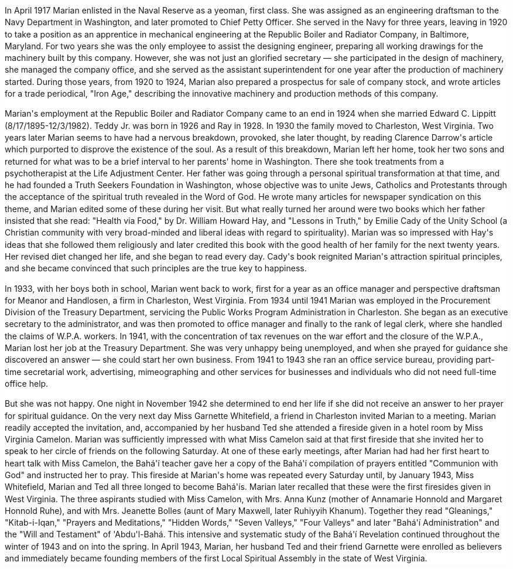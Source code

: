 In April 1917 Marian enlisted in the Naval Reserve as a yeoman, first class. She was assigned as an engineering draftsman to the Navy Department in Washington, and later promoted to Chief Petty Officer. She served in the Navy for three years, leaving in 1920 to take a position as an apprentice in mechanical engineering at the Republic Boiler and Radiator Company, in Baltimore, Maryland. For two years she was the only employee to assist the designing engineer, preparing all working drawings for the machinery built by this company. However, she was not just an glorified secretary — she participated in the design of machinery, she managed the company office, and she served as the assistant superintendent for one year after the production of machinery started. During those years, from 1920 to 1924, Marian also prepared a prospectus for sale of company stock, and wrote articles for a trade periodical, "Iron Age," describing the innovative machinery and production methods of this company.

Marian's employment at the Republic Boiler and Radiator Company came to an end in 1924 when she married Edward C. Lippitt (8/17/1895-12/3/1982). Teddy Jr. was born in 1926 and Ray in 1928. In 1930 the family moved to Charleston, West Virginia. Two years later Marian seems to have had a nervous breakdown, provoked, she later thought, by reading Clarence Darrow's article which purported to disprove the existence of the soul. As a result of this breakdown, Marian left her home, took her two sons and returned for what was to be a brief interval to her parents' home in Washington. There she took treatments from a psychotherapist at the Life Adjustment Center. Her father was going through a personal spiritual transformation at that time, and he had founded a Truth Seekers Foundation in Washington, whose objective was to unite Jews, Catholics and Protestants through the acceptance of the spiritual truth revealed in the Word of God. He wrote many articles for newspaper syndication on this theme, and Marian edited some of these during her visit. But what really turned her around were two books which her father insisted that she read: "Health via Food," by Dr. William Howard Hay, and "Lessons in Truth," by Emilie Cady of the Unity School (a Christian community with very broad-minded and liberal ideas with regard to spirituality). Marian was so impressed with Hay's ideas that she followed them religiously and later credited this book with the good health of her family for the next twenty years. Her revised diet changed her life, and she began to read every day. Cady's book reignited Marian's attraction spiritual principles, and she became convinced that such principles are the true key to happiness.

In 1933, with her boys both in school, Marian went back to work, first for a year as an office manager and perspective draftsman for Meanor and Handlosen, a firm in Charleston, West Virginia. From 1934 until 1941 Marian was employed in the Procurement Division of the Treasury Department, servicing the Public Works Program Administration in Charleston. She began as an executive secretary to the administrator, and was then promoted to office manager and finally to the rank of legal clerk, where she handled the claims of W.P.A. workers. In 1941, with the concentration of tax revenues on the war effort and the closure of the W.P.A., Marian lost her job at the Treasury Department. She was very unhappy being unemployed, and when she prayed for guidance she discovered an answer — she could start her own business. From 1941 to 1943 she ran an office service bureau, providing part-time secretarial work, advertising, mimeographing and other services for businesses and individuals who did not need full-time office help.

But she was not happy. One night in November 1942 she determined to end her life if she did not receive an answer to her prayer for spiritual guidance. On the very next day Miss Garnette Whitefield, a friend in Charleston invited Marian to a meeting. Marian readily accepted the invitation, and, accompanied by her husband Ted she attended a fireside given in a hotel room by Miss Virginia Camelon. Marian was sufficiently impressed with what Miss Camelon said at that first fireside that she invited her to speak to her circle of friends on the following Saturday. At one of these early meetings, after Marian had had her first heart to heart talk with Miss Camelon, the Bahá'í teacher gave her a copy of the Bahá'í compilation of prayers entitled "Communion with God" and instructed her to pray. This fireside at Marian's home was repeated every Saturday until, by January 1943, Miss Whitefield, Marian and Ted all three longed to become Bahá'ís. Marian later recalled that these were the first firesides given in West Virginia. The three aspirants studied with Miss Camelon, with Mrs. Anna Kunz (mother of Annamarie Honnold and Margaret Honnold Ruhe), and with Mrs. Jeanette Bolles (aunt of Mary Maxwell, later Ruhiyyih Khanum). Together they read "Gleanings," "Kitab-i-Iqan," "Prayers and Meditations," "Hidden Words," "Seven Valleys," "Four Valleys" and later "Bahá'í Administration" and the "Will and Testament" of 'Abdu'l-Bahá. This intensive and systematic study of the Bahá'í Revelation continued throughout the winter of 1943 and on into the spring. In April 1943, Marian, her husband Ted and their friend Garnette were enrolled as believers and immediately became founding members of the first Local Spiritual Assembly in the state of West Virginia.
